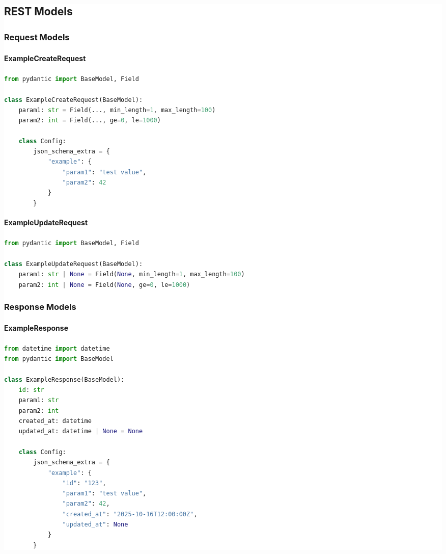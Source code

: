 ## REST Models

### Request Models

#### ExampleCreateRequest

```python
from pydantic import BaseModel, Field

class ExampleCreateRequest(BaseModel):
    param1: str = Field(..., min_length=1, max_length=100)
    param2: int = Field(..., ge=0, le=1000)

    class Config:
        json_schema_extra = {
            "example": {
                "param1": "test value",
                "param2": 42
            }
        }
```

#### ExampleUpdateRequest

```python
from pydantic import BaseModel, Field

class ExampleUpdateRequest(BaseModel):
    param1: str | None = Field(None, min_length=1, max_length=100)
    param2: int | None = Field(None, ge=0, le=1000)
```

### Response Models

#### ExampleResponse

```python
from datetime import datetime
from pydantic import BaseModel

class ExampleResponse(BaseModel):
    id: str
    param1: str
    param2: int
    created_at: datetime
    updated_at: datetime | None = None

    class Config:
        json_schema_extra = {
            "example": {
                "id": "123",
                "param1": "test value",
                "param2": 42,
                "created_at": "2025-10-16T12:00:00Z",
                "updated_at": None
            }
        }
```
